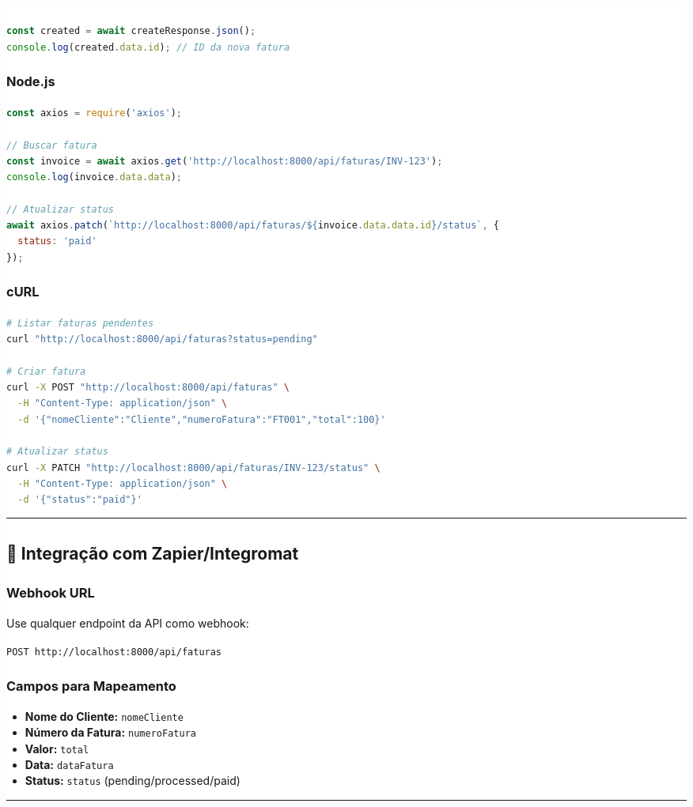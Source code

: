 ```javascript

const created = await createResponse.json();
console.log(created.data.id); // ID da nova fatura
```

### Node.js
```javascript
const axios = require('axios');

// Buscar fatura
const invoice = await axios.get('http://localhost:8000/api/faturas/INV-123');
console.log(invoice.data.data);

// Atualizar status
await axios.patch(`http://localhost:8000/api/faturas/${invoice.data.data.id}/status`, {
  status: 'paid'
});
```

### cURL
```bash
# Listar faturas pendentes
curl "http://localhost:8000/api/faturas?status=pending"

# Criar fatura
curl -X POST "http://localhost:8000/api/faturas" \
  -H "Content-Type: application/json" \
  -d '{"nomeCliente":"Cliente","numeroFatura":"FT001","total":100}'

# Atualizar status
curl -X PATCH "http://localhost:8000/api/faturas/INV-123/status" \
  -H "Content-Type: application/json" \
  -d '{"status":"paid"}'
```

---

## 🔗 Integração com Zapier/Integromat

### Webhook URL
Use qualquer endpoint da API como webhook:
```
POST http://localhost:8000/api/faturas
```

### Campos para Mapeamento
- **Nome do Cliente:** `nomeCliente`
- **Número da Fatura:** `numeroFatura`
- **Valor:** `total`
- **Data:** `dataFatura`
- **Status:** `status` (pending/processed/paid)

---